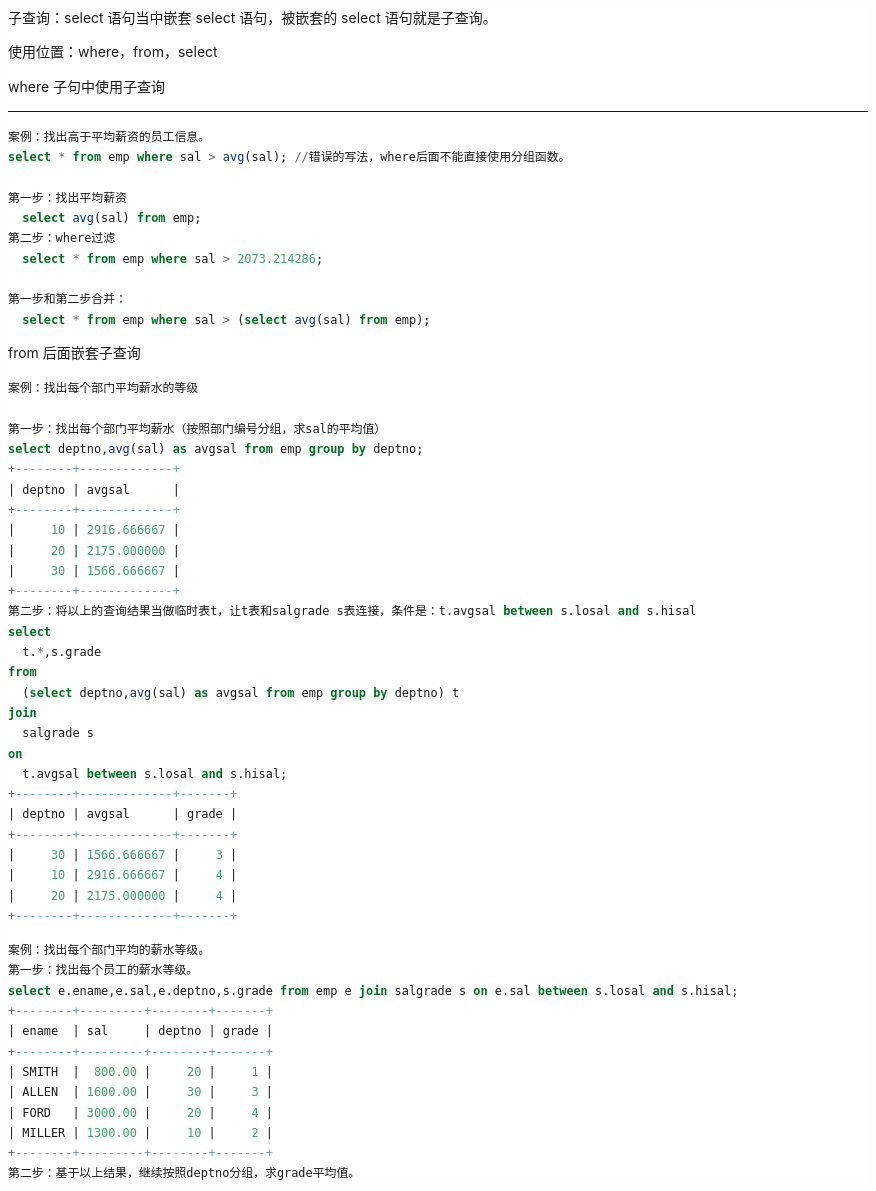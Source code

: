 子查询：select 语句当中嵌套 select 语句，被嵌套的 select 语句就是子查询。

使用位置：where，from，select

where 子句中使用子查询

---

```sql
案例：找出高于平均薪资的员工信息。
select * from emp where sal > avg(sal); //错误的写法，where后面不能直接使用分组函数。

第一步：找出平均薪资
  select avg(sal) from emp;
第二步：where过滤
  select * from emp where sal > 2073.214286;

第一步和第二步合并：
  select * from emp where sal > (select avg(sal) from emp);
```

from 后面嵌套子查询

```sql
案例：找出每个部门平均薪水的等级

第一步：找出每个部门平均薪水（按照部门编号分组，求sal的平均值）
select deptno,avg(sal) as avgsal from emp group by deptno;
+--------+-------------+
| deptno | avgsal      |
+--------+-------------+
|     10 | 2916.666667 |
|     20 | 2175.000000 |
|     30 | 1566.666667 |
+--------+-------------+
第二步：将以上的查询结果当做临时表t，让t表和salgrade s表连接，条件是：t.avgsal between s.losal and s.hisal
select 
  t.*,s.grade
from
  (select deptno,avg(sal) as avgsal from emp group by deptno) t
join
  salgrade s
on
  t.avgsal between s.losal and s.hisal;
+--------+-------------+-------+
| deptno | avgsal      | grade |
+--------+-------------+-------+
|     30 | 1566.666667 |     3 |
|     10 | 2916.666667 |     4 |
|     20 | 2175.000000 |     4 |
+--------+-------------+-------+
```

```sql
案例：找出每个部门平均的薪水等级。
第一步：找出每个员工的薪水等级。
select e.ename,e.sal,e.deptno,s.grade from emp e join salgrade s on e.sal between s.losal and s.hisal;
+--------+---------+--------+-------+
| ename  | sal     | deptno | grade |
+--------+---------+--------+-------+
| SMITH  |  800.00 |     20 |     1 |
| ALLEN  | 1600.00 |     30 |     3 |
| FORD   | 3000.00 |     20 |     4 |
| MILLER | 1300.00 |     10 |     2 |
+--------+---------+--------+-------+
第二步：基于以上结果，继续按照deptno分组，求grade平均值。
```